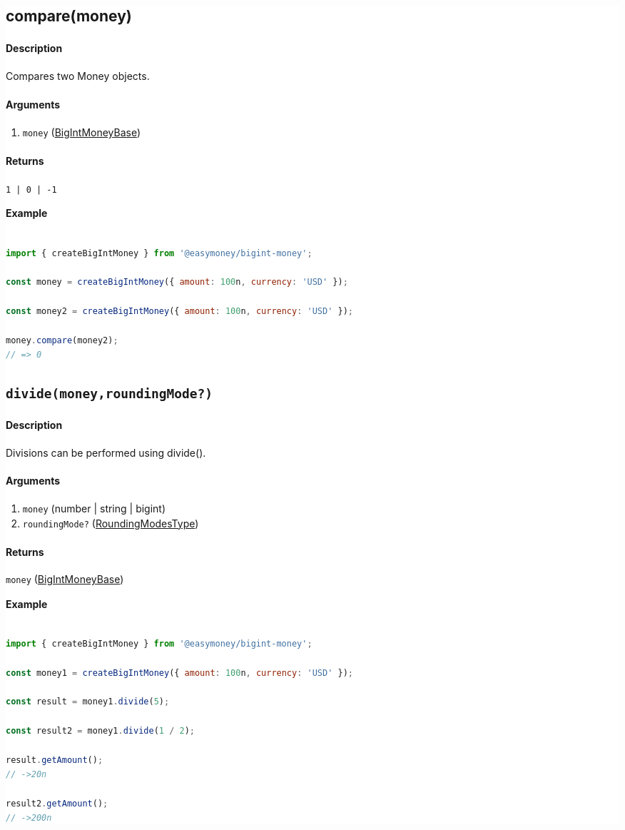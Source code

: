 
## compare(money)

#### Description

Compares two Money objects.

#### Arguments

1. `money` ([BigIntMoneyBase](Description.md#bigintmoneybase))

#### Returns

`1 | 0 | -1`


**Example**

```js

import { createBigIntMoney } from '@easymoney/bigint-money';

const money = createBigIntMoney({ amount: 100n, currency: 'USD' });

const money2 = createBigIntMoney({ amount: 100n, currency: 'USD' });

money.compare(money2);
// => 0


```

## `divide(money,roundingMode?)`

#### Description

Divisions can be performed using divide().

#### Arguments

1. `money` (number | string | bigint)
2. `roundingMode?` ([RoundingModesType](Description.md#roundingmodestype))

#### Returns

`money` ([BigIntMoneyBase](Description.md#bigintmoneybase))


**Example**

```js

import { createBigIntMoney } from '@easymoney/bigint-money';

const money1 = createBigIntMoney({ amount: 100n, currency: 'USD' });

const result = money1.divide(5);

const result2 = money1.divide(1 / 2);

result.getAmount();
// ->20n

result2.getAmount();
// ->200n

```

